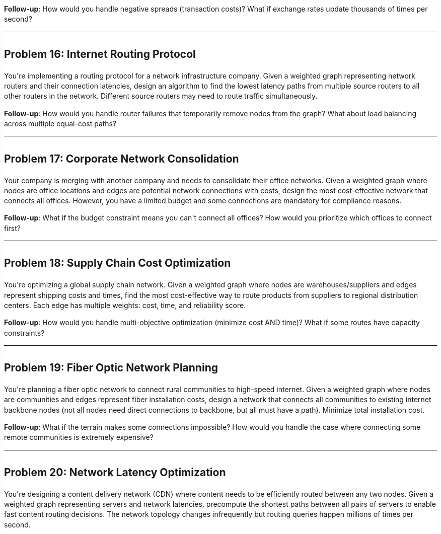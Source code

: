 **Follow-up**: How would you handle negative spreads (transaction costs)? What if exchange rates update thousands of times per second?

---

## **Problem 16: Internet Routing Protocol**
You're implementing a routing protocol for a network infrastructure company. Given a weighted graph representing network routers and their connection latencies, design an algorithm to find the lowest latency paths from multiple source routers to all other routers in the network. Different source routers may need to route traffic simultaneously.

**Follow-up**: How would you handle router failures that temporarily remove nodes from the graph? What about load balancing across multiple equal-cost paths?

---

## **Problem 17: Corporate Network Consolidation**
Your company is merging with another company and needs to consolidate their office networks. Given a weighted graph where nodes are office locations and edges are potential network connections with costs, design the most cost-effective network that connects all offices. However, you have a limited budget and some connections are mandatory for compliance reasons.

**Follow-up**: What if the budget constraint means you can't connect all offices? How would you prioritize which offices to connect first?

---

## **Problem 18: Supply Chain Cost Optimization**
You're optimizing a global supply chain network. Given a weighted graph where nodes are warehouses/suppliers and edges represent shipping costs and times, find the most cost-effective way to route products from suppliers to regional distribution centers. Each edge has multiple weights: cost, time, and reliability score.

**Follow-up**: How would you handle multi-objective optimization (minimize cost AND time)? What if some routes have capacity constraints?

---

## **Problem 19: Fiber Optic Network Planning**
You're planning a fiber optic network to connect rural communities to high-speed internet. Given a weighted graph where nodes are communities and edges represent fiber installation costs, design a network that connects all communities to existing internet backbone nodes (not all nodes need direct connections to backbone, but all must have a path). Minimize total installation cost.

**Follow-up**: What if the terrain makes some connections impossible? How would you handle the case where connecting some remote communities is extremely expensive?

---

## **Problem 20: Network Latency Optimization**
You're designing a content delivery network (CDN) where content needs to be efficiently routed between any two nodes. Given a weighted graph representing servers and network latencies, precompute the shortest paths between all pairs of servers to enable fast content routing decisions. The network topology changes infrequently but routing queries happen millions of times per second.
